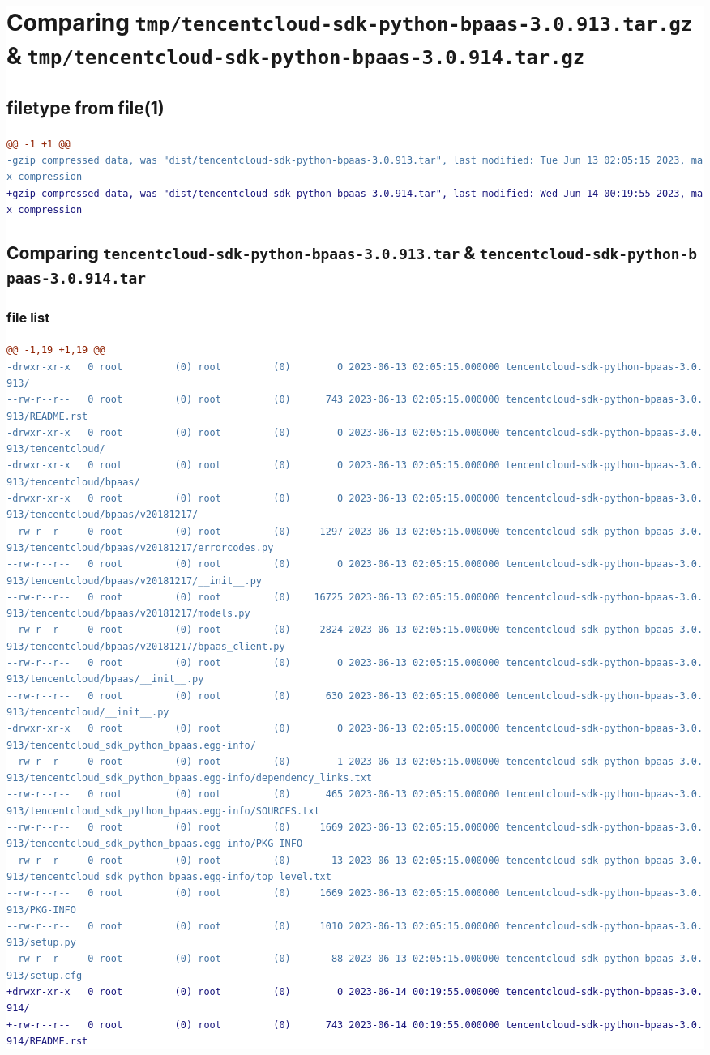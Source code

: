 # Comparing `tmp/tencentcloud-sdk-python-bpaas-3.0.913.tar.gz` & `tmp/tencentcloud-sdk-python-bpaas-3.0.914.tar.gz`

## filetype from file(1)

```diff
@@ -1 +1 @@
-gzip compressed data, was "dist/tencentcloud-sdk-python-bpaas-3.0.913.tar", last modified: Tue Jun 13 02:05:15 2023, max compression
+gzip compressed data, was "dist/tencentcloud-sdk-python-bpaas-3.0.914.tar", last modified: Wed Jun 14 00:19:55 2023, max compression
```

## Comparing `tencentcloud-sdk-python-bpaas-3.0.913.tar` & `tencentcloud-sdk-python-bpaas-3.0.914.tar`

### file list

```diff
@@ -1,19 +1,19 @@
-drwxr-xr-x   0 root         (0) root         (0)        0 2023-06-13 02:05:15.000000 tencentcloud-sdk-python-bpaas-3.0.913/
--rw-r--r--   0 root         (0) root         (0)      743 2023-06-13 02:05:15.000000 tencentcloud-sdk-python-bpaas-3.0.913/README.rst
-drwxr-xr-x   0 root         (0) root         (0)        0 2023-06-13 02:05:15.000000 tencentcloud-sdk-python-bpaas-3.0.913/tencentcloud/
-drwxr-xr-x   0 root         (0) root         (0)        0 2023-06-13 02:05:15.000000 tencentcloud-sdk-python-bpaas-3.0.913/tencentcloud/bpaas/
-drwxr-xr-x   0 root         (0) root         (0)        0 2023-06-13 02:05:15.000000 tencentcloud-sdk-python-bpaas-3.0.913/tencentcloud/bpaas/v20181217/
--rw-r--r--   0 root         (0) root         (0)     1297 2023-06-13 02:05:15.000000 tencentcloud-sdk-python-bpaas-3.0.913/tencentcloud/bpaas/v20181217/errorcodes.py
--rw-r--r--   0 root         (0) root         (0)        0 2023-06-13 02:05:15.000000 tencentcloud-sdk-python-bpaas-3.0.913/tencentcloud/bpaas/v20181217/__init__.py
--rw-r--r--   0 root         (0) root         (0)    16725 2023-06-13 02:05:15.000000 tencentcloud-sdk-python-bpaas-3.0.913/tencentcloud/bpaas/v20181217/models.py
--rw-r--r--   0 root         (0) root         (0)     2824 2023-06-13 02:05:15.000000 tencentcloud-sdk-python-bpaas-3.0.913/tencentcloud/bpaas/v20181217/bpaas_client.py
--rw-r--r--   0 root         (0) root         (0)        0 2023-06-13 02:05:15.000000 tencentcloud-sdk-python-bpaas-3.0.913/tencentcloud/bpaas/__init__.py
--rw-r--r--   0 root         (0) root         (0)      630 2023-06-13 02:05:15.000000 tencentcloud-sdk-python-bpaas-3.0.913/tencentcloud/__init__.py
-drwxr-xr-x   0 root         (0) root         (0)        0 2023-06-13 02:05:15.000000 tencentcloud-sdk-python-bpaas-3.0.913/tencentcloud_sdk_python_bpaas.egg-info/
--rw-r--r--   0 root         (0) root         (0)        1 2023-06-13 02:05:15.000000 tencentcloud-sdk-python-bpaas-3.0.913/tencentcloud_sdk_python_bpaas.egg-info/dependency_links.txt
--rw-r--r--   0 root         (0) root         (0)      465 2023-06-13 02:05:15.000000 tencentcloud-sdk-python-bpaas-3.0.913/tencentcloud_sdk_python_bpaas.egg-info/SOURCES.txt
--rw-r--r--   0 root         (0) root         (0)     1669 2023-06-13 02:05:15.000000 tencentcloud-sdk-python-bpaas-3.0.913/tencentcloud_sdk_python_bpaas.egg-info/PKG-INFO
--rw-r--r--   0 root         (0) root         (0)       13 2023-06-13 02:05:15.000000 tencentcloud-sdk-python-bpaas-3.0.913/tencentcloud_sdk_python_bpaas.egg-info/top_level.txt
--rw-r--r--   0 root         (0) root         (0)     1669 2023-06-13 02:05:15.000000 tencentcloud-sdk-python-bpaas-3.0.913/PKG-INFO
--rw-r--r--   0 root         (0) root         (0)     1010 2023-06-13 02:05:15.000000 tencentcloud-sdk-python-bpaas-3.0.913/setup.py
--rw-r--r--   0 root         (0) root         (0)       88 2023-06-13 02:05:15.000000 tencentcloud-sdk-python-bpaas-3.0.913/setup.cfg
+drwxr-xr-x   0 root         (0) root         (0)        0 2023-06-14 00:19:55.000000 tencentcloud-sdk-python-bpaas-3.0.914/
+-rw-r--r--   0 root         (0) root         (0)      743 2023-06-14 00:19:55.000000 tencentcloud-sdk-python-bpaas-3.0.914/README.rst
```